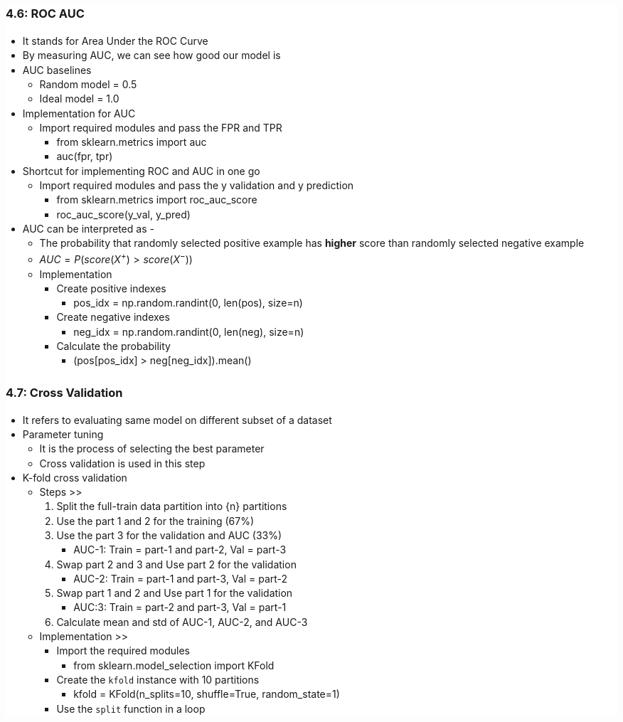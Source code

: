### 4.6: ROC AUC

- It stands for Area Under the ROC Curve
- By measuring AUC, we can see how good our model is
- AUC baselines
    - Random model = 0.5
    - Ideal model = 1.0
- Implementation for AUC
    - Import required modules and pass the FPR and TPR
        - from sklearn.metrics import auc
        - auc(fpr, tpr)
- Shortcut for implementing ROC and AUC in one go
    - Import required modules and pass the y validation and y prediction
        - from sklearn.metrics import roc_auc_score
        - roc_auc_score(y_val, y_pred)
- AUC can be interpreted as -
    - The probability that randomly selected positive example has **higher** score than randomly selected negative example
    - $AUC = P(score(X^+) > score(X^-))$
    - Implementation
        - Create positive indexes
            - pos_idx = np.random.randint(0, len(pos), size=n)
        - Create negative indexes
            - neg_idx = np.random.randint(0, len(neg), size=n)
        - Calculate the probability
            - (pos[pos_idx] > neg[neg_idx]).mean()

### 4.7: Cross Validation

- It refers to evaluating same model on different subset of a dataset
- Parameter tuning
    - It is the process of selecting the best parameter
    - Cross validation is used in this step
- K-fold cross validation
    - Steps >>
        1. Split the full-train data partition into {n} partitions
        2. Use the part 1 and 2 for the training (67%)
        3. Use the part 3 for the validation and AUC (33%)
            - AUC-1: Train = part-1 and part-2, Val = part-3
        4. Swap part 2 and 3 and Use part 2 for the validation
            - AUC-2: Train = part-1 and part-3, Val = part-2
        5. Swap part 1 and 2 and Use part 1 for the validation
            - AUC:3: Train = part-2 and part-3, Val = part-1
        6. Calculate mean and std of AUC-1, AUC-2, and AUC-3
    - Implementation >>
        - Import the required modules
            - from sklearn.model_selection import KFold
        - Create the `kfold` instance with 10 partitions
            - kfold = KFold(n_splits=10, shuffle=True, random_state=1)
        - Use the `split` function in a loop
            